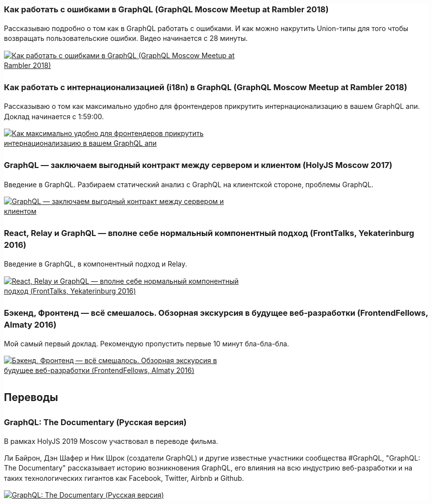 ### Как работать с ошибками в GraphQL (GraphQL Moscow Meetup at Rambler 2018)

Рассказываю подробно о том как в GraphQL работать с ошибками. И как можно накрутить Union-типы для того чтобы возвращать пользовательские ошибки. Видео начинается с 28 минуты.

<a href="https://www.facebook.com/MoscowGraphql/videos/206572663566137/" target="_blank"><img src="https://user-images.githubusercontent.com/1946920/49631271-8196ba00-fa1b-11e8-933e-e9202c8a15aa.png" alt="Как работать с ошибками в GraphQL (GraphQL Moscow Meetup at Rambler 2018)" style="max-width: 480px" /></a>

### Как работать с интернационализацией (i18n) в GraphQL (GraphQL Moscow Meetup at Rambler 2018)

Рассказываю о том как максимально удобно для фронтендеров прикрутить интернационализацию в вашем GraphQL апи. Доклад начинается с 1:59:00.

<a href="https://www.facebook.com/MoscowGraphql/videos/206572663566137/" target="_blank"><img src="https://user-images.githubusercontent.com/1946920/49631272-8196ba00-fa1b-11e8-85ae-0a0cc15a72c7.png" alt="Как максимально удобно для фронтендеров прикрутить интернационализацию в вашем GraphQL апи" style="max-width: 480px" /></a>

### GraphQL — заключаем выгодный контракт между сервером и клиентом (HolyJS Moscow 2017)

Введение в GraphQL. Разбираем статический анализ с GraphQL на клиентской стороне, проблемы GraphQL.

<a href="https://youtu.be/F4vHSHzpO1g" target="_blank"><img src="https://img.youtube.com/vi/F4vHSHzpO1g/0.jpg" alt="GraphQL — заключаем выгодный контракт между сервером и клиентом" style="max-width: 480px" /></a>

### React, Relay и GraphQL — вполне себе нормальный компонентный подход (FrontTalks, Yekaterinburg 2016)

Введение в GraphQL, в компонентный подход и Relay.

<a href="https://youtu.be/jrJQ2B027Xk" target="_blank"><img src="https://img.youtube.com/vi/jrJQ2B027Xk/0.jpg" alt="React, Relay и GraphQL — вполне себе нормальный компонентный подход (FrontTalks, Yekaterinburg 2016)" style="max-width: 480px" /></a>

### Бэкенд, Фронтенд — всё смешалось. Обзорная экскурсия в будущее веб-разработки (FrontendFellows, Almaty 2016)

Мой самый первый доклад. Рекомендую пропустить первые 10 минут бла-бла-бла.

<a href="https://youtu.be/i6i1xGlaVwY?t=614" target="_blank"><img src="https://img.youtube.com/vi/i6i1xGlaVwY/0.jpg" alt="Бэкенд, Фронтенд — всё смешалось. Обзорная экскурсия в будущее веб-разработки (FrontendFellows, Almaty 2016)" style="max-width: 480px" /></a>

## Переводы

### GraphQL: The Documentary (Русская версия)

В рамках HolyJS 2019 Moscow участвовал в переводе фильма.

Ли Байрон, Дэн Шафер и Ник Шрок (создатели GraphQL) и другие известные участники сообщества #GraphQL, "GraphQL: The Documentary" рассказывает историю возникновения GraphQL, его влияния на всю индустрию веб-разработки и на таких технологических гигантов как Facebook, Twitter, Airbnb и Github.

<a href="https://www.youtube.com/watch?v=i_rsfHMF3x4" target="_blank"><img src="https://img.youtube.com/vi/i_rsfHMF3x4/0.jpg" alt="GraphQL: The Documentary (Русская версия)" style="max-width: 480px" /></a>
